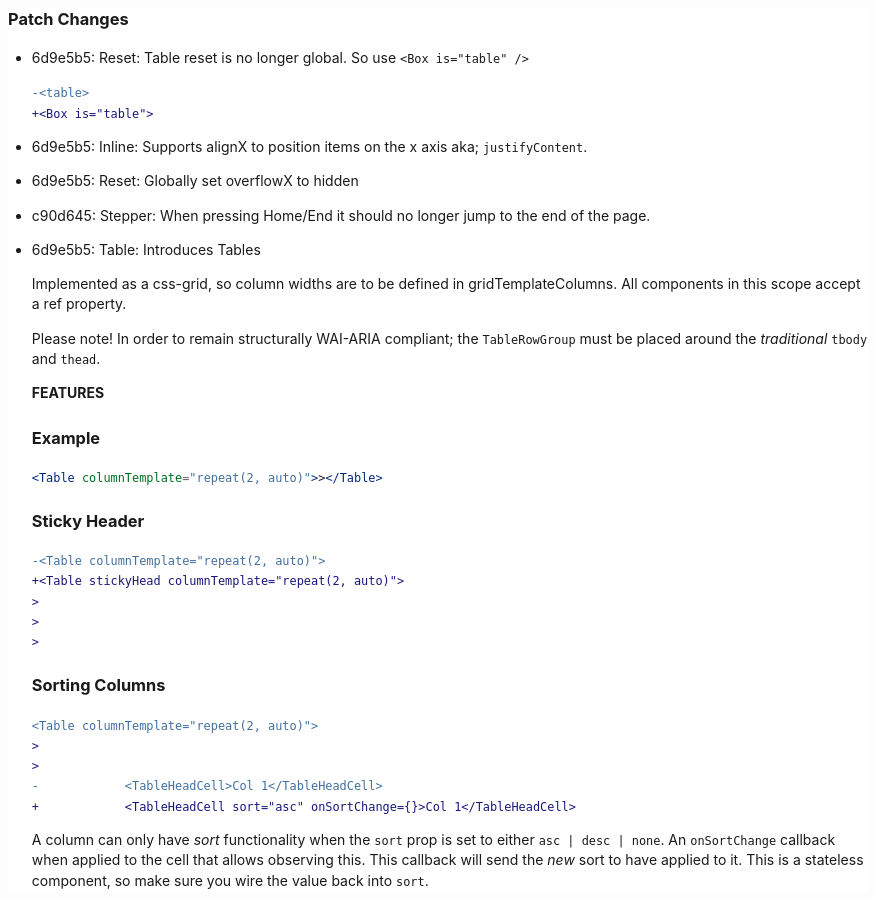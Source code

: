 ### Patch Changes

- 6d9e5b5: Reset: Table reset is no longer global. So use `<Box is="table" />`

  ```diff
  -<table>
  +<Box is="table">
  ```

- 6d9e5b5: Inline: Supports alignX to position items on the x axis aka;
  `justifyContent`.
- 6d9e5b5: Reset: Globally set overflowX to hidden
- c90d645: Stepper: When pressing Home/End it should no longer jump to the end
  of the page.
- 6d9e5b5: Table: Introduces Tables

  Implemented as a css-grid, so column widths are to be defined in
  gridTemplateColumns. All components in this scope accept a ref property.

  Please note! In order to remain structurally WAI-ARIA compliant; the
  `TableRowGroup` must be placed around the _traditional_ `tbody` and `thead`.

  **FEATURES**

  ### Example

  ```jsx
  <Table columnTemplate="repeat(2, auto)">></Table>
  ```

  ### Sticky Header

  ```diff
  -<Table columnTemplate="repeat(2, auto)">
  +<Table stickyHead columnTemplate="repeat(2, auto)">
  >
  >
  >
  ```

  ### Sorting Columns

  ```diff
  <Table columnTemplate="repeat(2, auto)">
  >
  >
  -            <TableHeadCell>Col 1</TableHeadCell>
  +            <TableHeadCell sort="asc" onSortChange={}>Col 1</TableHeadCell>
  ```

  A column can only have _sort_ functionality when the `sort` prop is set to
  either `asc | desc | none`. An `onSortChange` callback when applied to the
  cell that allows observing this. This callback will send the _new_ sort to
  have applied to it. This is a stateless component, so make sure you wire the
  value back into `sort`.
